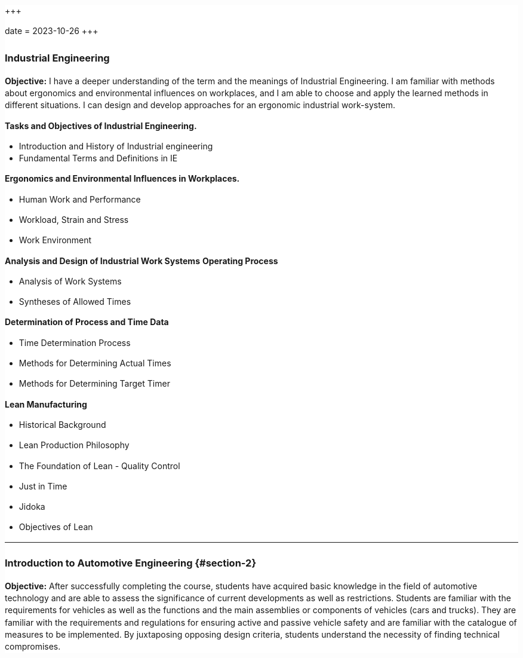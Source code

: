 +++

date = 2023-10-26
+++

### Industrial Engineering
**Objective:** I have a deeper understanding of the term and the meanings of Industrial Engineering. I am familiar with methods about ergonomics and environmental influences on workplaces, and I am able to choose and apply the learned methods in different situations. I can design and develop approaches for an ergonomic industrial work-system.

**Tasks and Objectives of Industrial Engineering.**
   * Introduction and History of Industrial engineering
   * Fundamental Terms and Definitions in IE  
   
**Ergonomics and Environmental Influences in Workplaces.**
   * Human Work and Performance 
   
   * Workload, Strain and Stress
   
   * Work Environment
   
**Analysis and Design of Industrial Work Systems**
**Operating Process**
   * Analysis of Work Systems
   
   * Syntheses of Allowed Times
   
**Determination of Process and Time Data**
   * Time Determination Process
   
   * Methods for Determining Actual Times
   
   * Methods for Determining Target Timer
   
**Lean Manufacturing**
   * Historical Background
   
   * Lean Production Philosophy
   
   * The Foundation of Lean - Quality Control
   
   * Just in Time
   
   * Jidoka
   
   * Objectives of Lean

----------------------------------------------------------------------------------------------------

### Introduction to Automotive Engineering {#section-2}

**Objective:** After successfully completing the course, students have acquired basic knowledge in the field of automotive technology and are able to assess the significance of current developments as well as restrictions. Students are familiar with the requirements for vehicles as well as the functions and the main assemblies or components of vehicles (cars and trucks). They are familiar with the requirements and regulations for ensuring active and passive vehicle safety and are familiar with the catalogue of measures to be implemented. By juxtaposing opposing design criteria, students understand the necessity of finding technical compromises.
